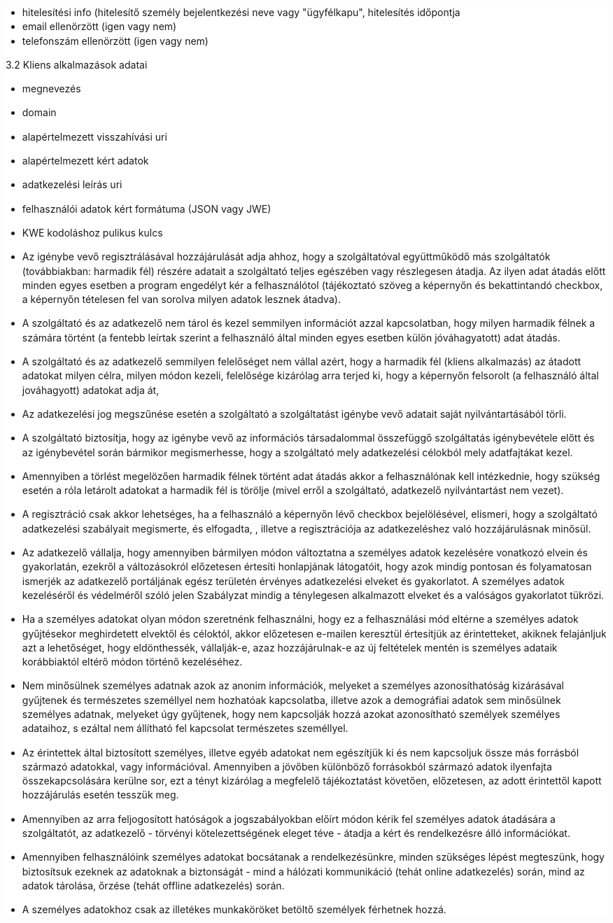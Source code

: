 - hitelesítési info (hitelesítő személy bejelentkezési neve vagy "ügyfélkapu", hitelesítés időpontja
- email ellenörzött (igen vagy nem)
- telefonszám ellenörzött (igen vagy nem)

3.2 Kliens alkalmazások adatai

- megnevezés
- domain
- alapértelmezett visszahívási uri
- alapértelmezett kért adatok
- adatkezelési leírás uri
- felhasználói adatok kért formátuma (JSON vagy JWE)
- KWE kodoláshoz pulikus kulcs

- Az igénybe vevő regisztrálásával hozzájárulását adja ahhoz, hogy a szolgáltatóval együttműködő más szolgáltatók (továbbiakban: harmadik fél) részére adatait a szolgáltató teljes egészében vagy részlegesen átadja. Az ilyen adat átadás előtt minden egyes esetben a program engedélyt kér a felhasználótol (tájékoztató szöveg a képernyőn és bekattintandó checkbox, a képernyőn tételesen fel van sorolva milyen adatok lesznek átadva). 
- A szolgáltató és az adatkezelő nem tárol és kezel semmilyen információt azzal kapcsolatban, hogy milyen harmadik félnek a számára történt (a fentebb leírtak szerint a felhasználó által minden egyes esetben külön jóváhagyatott) adat átadás.
- A szolgáltató és az adatkezelő semmilyen felelőséget nem vállal azért, hogy a harmadik fél (kliens alkalmazás) az átadott adatokat milyen célra, milyen módon kezeli, felelősége kizárólag arra terjed ki, hogy a képernyőn felsorolt (a felhasználó által jováhagyott) adatokat adja át,
- Az adatkezelési jog megszűnése esetén a szolgáltató a szolgáltatást igénybe vevő adatait saját nyilvántartásából törli.
- A szolgáltató biztosítja, hogy az igénybe vevő az információs társadalommal összefüggő szolgáltatás igénybevétele előtt és az igénybevétel során bármikor megismerhesse, hogy a szolgáltató mely adatkezelési célokból mely adatfajtákat kezel.
- Amennyiben a törlést megelözően harmadik félnek történt adat átadás akkor a felhasználónak kell intézkednie, hogy szükség esetén a róla letárolt adatokat a harmadik fél is törölje (mivel erről a szolgáltató, adatkezelő nyilvántartást nem vezet).
- A regisztráció csak akkor lehetséges, ha a felhasználó a képernyőn lévő checkbox bejelölésével,  elismeri, hogy a szolgáltató adatkezelési szabályait megismerte, és elfogadta, , illetve a regisztrációja az adatkezeléshez való hozzájárulásnak minősül.
- Az adatkezelő vállalja, hogy amennyiben bármilyen módon változtatna a személyes adatok kezelésére vonatkozó elvein és gyakorlatán, ezekről a változásokról előzetesen értesíti honlapjának látogatóit, hogy azok mindig pontosan és folyamatosan ismerjék az adatkezelő portáljának egész területén érvényes adatkezelési elveket és gyakorlatot. A személyes adatok kezeléséről és védelméről szóló jelen Szabályzat mindig a ténylegesen alkalmazott elveket és a valóságos gyakorlatot tükrözi.
- Ha a személyes adatokat olyan módon szeretnénk felhasználni, hogy ez a felhasználási mód eltérne a személyes adatok gyűjtésekor meghirdetett elvektől és céloktól, akkor előzetesen e-mailen keresztül értesítjük az érintetteket, akiknek felajánljuk azt a lehetőséget, hogy eldönthessék, vállalják-e, azaz hozzájárulnak-e az új feltételek mentén is személyes adataik korábbiaktól eltérő módon történő kezeléséhez.
- Nem minősülnek személyes adatnak azok az anonim információk, melyeket a személyes azonosíthatóság kizárásával gyűjtenek és természetes személlyel nem hozhatóak kapcsolatba, illetve azok a demográfiai adatok sem minősülnek személyes adatnak, melyeket úgy gyűjtenek, hogy nem kapcsolják hozzá azokat azonosítható személyek személyes adataihoz, s ezáltal nem állítható fel kapcsolat természetes személlyel.
- Az érintettek által biztosított személyes, illetve egyéb adatokat nem egészítjük ki és nem kapcsoljuk össze más forrásból származó adatokkal, vagy információval. Amennyiben a jövőben különböző forrásokból származó adatok ilyenfajta összekapcsolására kerülne sor, ezt a tényt kizárólag a megfelelő tájékoztatást követően, előzetesen, az adott érintettől kapott hozzájárulás esetén tesszük meg.
- Amennyiben az arra feljogosított hatóságok a jogszabályokban előírt módon kérik fel személyes adatok átadására a szolgáltatót, az adatkezelő - törvényi kötelezettségének eleget téve - átadja a kért és rendelkezésre álló információkat.
- Amennyiben felhasználóink személyes adatokat bocsátanak a rendelkezésünkre, minden szükséges lépést megteszünk, hogy biztosítsuk ezeknek az adatoknak a biztonságát - mind a hálózati kommunikáció (tehát online adatkezelés) során, mind az adatok tárolása, őrzése (tehát offline adatkezelés) során.
- A személyes adatokhoz csak az illetékes munkaköröket betöltő személyek férhetnek hozzá.
 